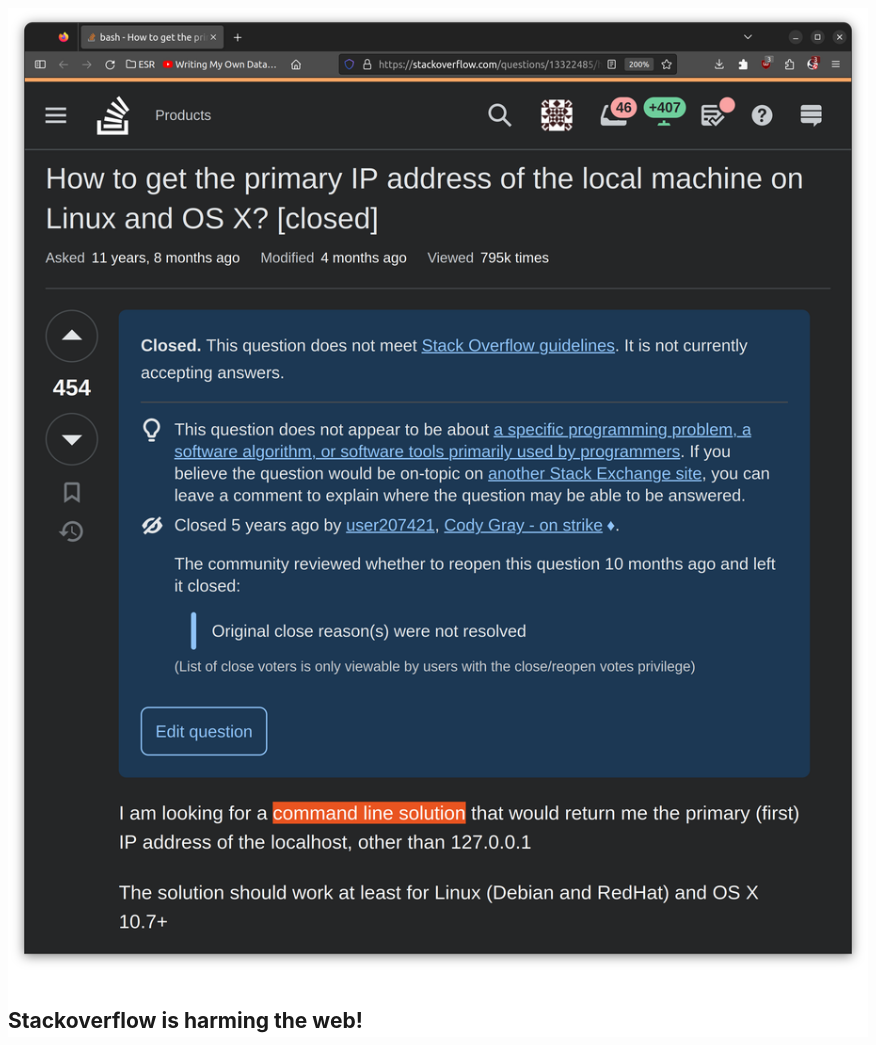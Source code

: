 ![Stackoverflow Screenshot](img/stackoverflow-please-die.png)


## Stackoverflow is harming the web!
